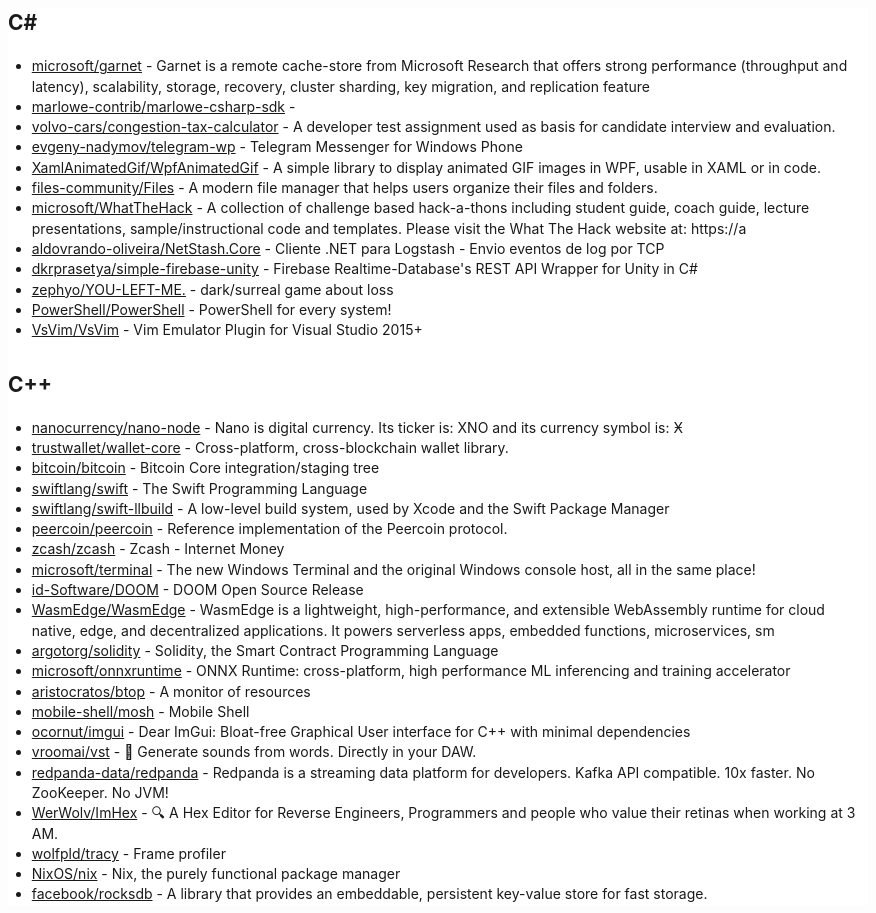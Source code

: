 
## C# # 

- [microsoft/garnet](https://github.com/microsoft/garnet) - Garnet is a remote cache-store from Microsoft Research that offers strong performance (throughput and latency), scalability, storage, recovery, cluster sharding, key migration, and replication feature
- [marlowe-contrib/marlowe-csharp-sdk](https://github.com/marlowe-contrib/marlowe-csharp-sdk) - 
- [volvo-cars/congestion-tax-calculator](https://github.com/volvo-cars/congestion-tax-calculator) - A developer test assignment used as basis for candidate interview and evaluation.
- [evgeny-nadymov/telegram-wp](https://github.com/evgeny-nadymov/telegram-wp) - Telegram Messenger for Windows Phone
- [XamlAnimatedGif/WpfAnimatedGif](https://github.com/XamlAnimatedGif/WpfAnimatedGif) - A simple library to display animated GIF images in WPF, usable in XAML or in code.
- [files-community/Files](https://github.com/files-community/Files) - A modern file manager that helps users organize their files and folders.
- [microsoft/WhatTheHack](https://github.com/microsoft/WhatTheHack) - A collection of challenge based hack-a-thons including student guide, coach guide, lecture presentations, sample/instructional code and templates.  Please visit the What The Hack website at: https://a
- [aldovrando-oliveira/NetStash.Core](https://github.com/aldovrando-oliveira/NetStash.Core) - Cliente .NET para Logstash - Envio eventos de log por TCP
- [dkrprasetya/simple-firebase-unity](https://github.com/dkrprasetya/simple-firebase-unity) - Firebase Realtime-Database's REST API Wrapper for Unity in C#
- [zephyo/YOU-LEFT-ME.](https://github.com/zephyo/YOU-LEFT-ME.) - dark/surreal game about loss
- [PowerShell/PowerShell](https://github.com/PowerShell/PowerShell) - PowerShell for every system!
- [VsVim/VsVim](https://github.com/VsVim/VsVim) - Vim Emulator Plugin for Visual Studio 2015+

## C++ 

- [nanocurrency/nano-node](https://github.com/nanocurrency/nano-node) - Nano is digital currency. Its ticker is: XNO and its currency symbol is: Ӿ
- [trustwallet/wallet-core](https://github.com/trustwallet/wallet-core) - Cross-platform, cross-blockchain wallet library.
- [bitcoin/bitcoin](https://github.com/bitcoin/bitcoin) - Bitcoin Core integration/staging tree
- [swiftlang/swift](https://github.com/swiftlang/swift) - The Swift Programming Language
- [swiftlang/swift-llbuild](https://github.com/swiftlang/swift-llbuild) - A low-level build system, used by Xcode and the Swift Package Manager
- [peercoin/peercoin](https://github.com/peercoin/peercoin) - Reference implementation of the Peercoin protocol.
- [zcash/zcash](https://github.com/zcash/zcash) - Zcash - Internet Money
- [microsoft/terminal](https://github.com/microsoft/terminal) - The new Windows Terminal and the original Windows console host, all in the same place!
- [id-Software/DOOM](https://github.com/id-Software/DOOM) - DOOM Open Source Release
- [WasmEdge/WasmEdge](https://github.com/WasmEdge/WasmEdge) - WasmEdge is a lightweight, high-performance, and extensible WebAssembly runtime for cloud native, edge, and decentralized applications. It powers serverless apps, embedded functions, microservices, sm
- [argotorg/solidity](https://github.com/argotorg/solidity) - Solidity, the Smart Contract Programming Language
- [microsoft/onnxruntime](https://github.com/microsoft/onnxruntime) - ONNX Runtime: cross-platform, high performance ML inferencing and training accelerator
- [aristocratos/btop](https://github.com/aristocratos/btop) - A monitor of resources
- [mobile-shell/mosh](https://github.com/mobile-shell/mosh) - Mobile Shell
- [ocornut/imgui](https://github.com/ocornut/imgui) - Dear ImGui: Bloat-free Graphical User interface for C++ with minimal dependencies
- [vroomai/vst](https://github.com/vroomai/vst) - 🎹 Generate sounds from words. Directly in your DAW.
- [redpanda-data/redpanda](https://github.com/redpanda-data/redpanda) - Redpanda is a streaming data platform for developers. Kafka API compatible. 10x faster. No ZooKeeper. No JVM!
- [WerWolv/ImHex](https://github.com/WerWolv/ImHex) - 🔍 A Hex Editor for Reverse Engineers, Programmers and people who value their retinas when working at 3 AM.
- [wolfpld/tracy](https://github.com/wolfpld/tracy) - Frame profiler
- [NixOS/nix](https://github.com/NixOS/nix) - Nix, the purely functional package manager
- [facebook/rocksdb](https://github.com/facebook/rocksdb) - A library that provides an embeddable, persistent key-value store for fast storage.
